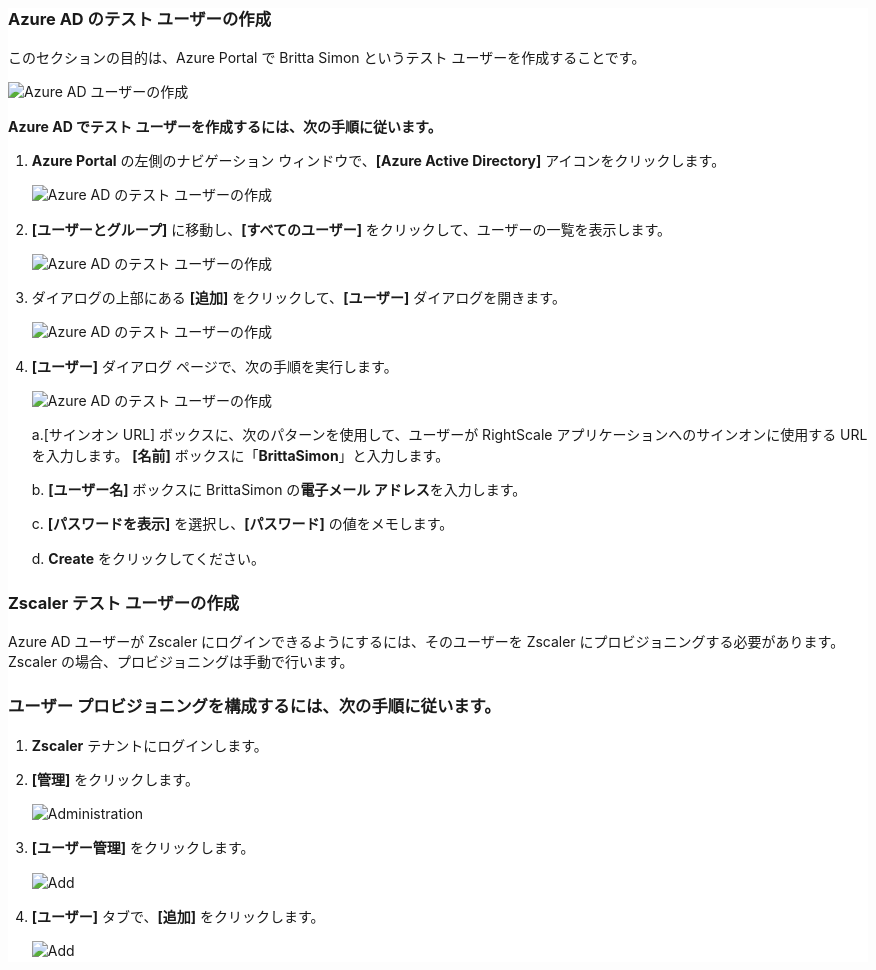 ### <a name="creating-an-azure-ad-test-user"></a>Azure AD のテスト ユーザーの作成
このセクションの目的は、Azure Portal で Britta Simon というテスト ユーザーを作成することです。

![Azure AD ユーザーの作成][100]

**Azure AD でテスト ユーザーを作成するには、次の手順に従います。**

1. **Azure Portal** の左側のナビゲーション ウィンドウで、**[Azure Active Directory]** アイコンをクリックします。

    ![Azure AD のテスト ユーザーの作成](./media/zscaler-tutorial/create_aaduser_01.png) 

2. **[ユーザーとグループ]** に移動し、**[すべてのユーザー]** をクリックして、ユーザーの一覧を表示します。
    
    ![Azure AD のテスト ユーザーの作成](./media/zscaler-tutorial/create_aaduser_02.png) 

3. ダイアログの上部にある **[追加]** をクリックして、**[ユーザー]** ダイアログを開きます。
 
    ![Azure AD のテスト ユーザーの作成](./media/zscaler-tutorial/create_aaduser_03.png) 

4. **[ユーザー]** ダイアログ ページで、次の手順を実行します。
 
    ![Azure AD のテスト ユーザーの作成](./media/zscaler-tutorial/create_aaduser_04.png) 

    a.[サインオン URL] ボックスに、次のパターンを使用して、ユーザーが RightScale アプリケーションへのサインオンに使用する URL を入力します。 **[名前]** ボックスに「**BrittaSimon**」と入力します。

    b. **[ユーザー名]** ボックスに BrittaSimon の**電子メール アドレス**を入力します。

    c. **[パスワードを表示]** を選択し、**[パスワード]** の値をメモします。

    d. **Create** をクリックしてください。
 
### <a name="creating-a-zscaler-test-user"></a>Zscaler テスト ユーザーの作成

Azure AD ユーザーが Zscaler にログインできるようにするには、そのユーザーを Zscaler にプロビジョニングする必要があります。  
Zscaler の場合、プロビジョニングは手動で行います。

### <a name="to-configure-user-provisioning-perform-the-following-steps"></a>ユーザー プロビジョニングを構成するには、次の手順に従います。

1. **Zscaler** テナントにログインします。

2. **[管理]** をクリックします。   
   
    ![Administration](./media/zscaler-tutorial/ic781035.png "Administration")

3. **[ユーザー管理]** をクリックします。   
        
     ![Add](./media/zscaler-tutorial/ic781036.png "Add")

4. **[ユーザー]** タブで、**[追加]** をクリックします。
      
    ![Add](./media/zscaler-tutorial/ic781037.png "Add")


[1]: ./media/zscaler-tutorial/tutorial_general_01.png
[2]: ./media/zscaler-tutorial/tutorial_general_02.png
[3]: ./media/zscaler-tutorial/tutorial_general_03.png
[4]: ./media/zscaler-tutorial/tutorial_general_04.png
[100]: ./media/zscaler-tutorial/tutorial_general_100.png
[200]: ./media/zscaler-tutorial/tutorial_general_200.png
[201]: ./media/zscaler-tutorial/tutorial_general_201.png
[202]: ./media/zscaler-tutorial/tutorial_general_202.png
[203]: ./media/zscaler-tutorial/tutorial_general_203.png